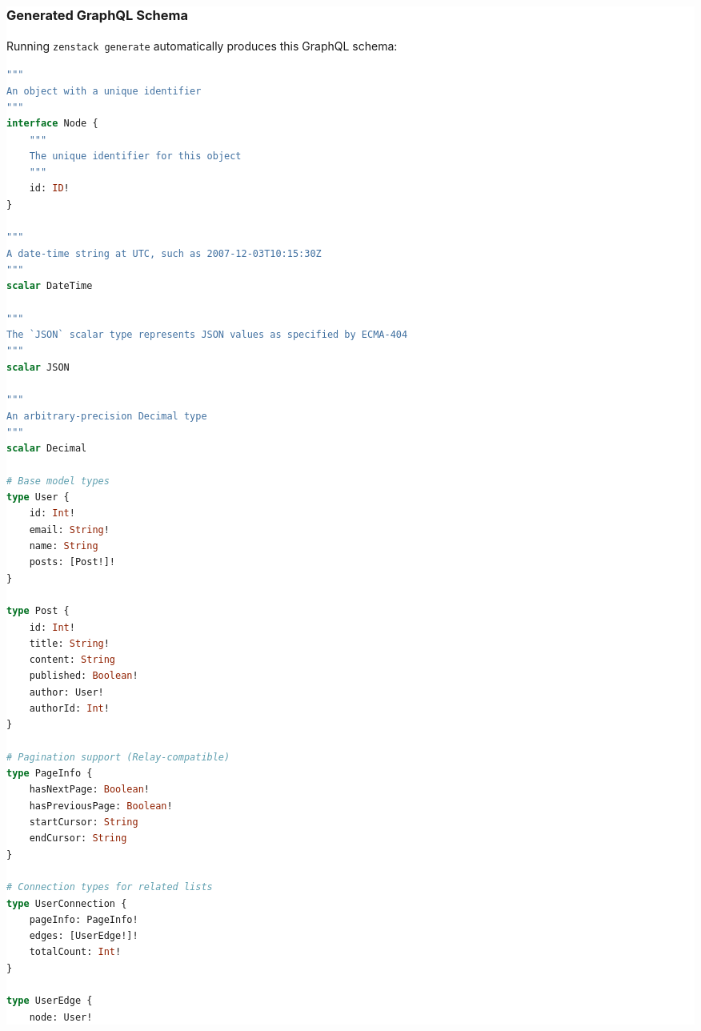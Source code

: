 ### Generated GraphQL Schema

Running `zenstack generate` automatically produces this GraphQL schema:

```graphql
"""
An object with a unique identifier
"""
interface Node {
	"""
	The unique identifier for this object
	"""
	id: ID!
}

"""
A date-time string at UTC, such as 2007-12-03T10:15:30Z
"""
scalar DateTime

"""
The `JSON` scalar type represents JSON values as specified by ECMA-404
"""
scalar JSON

"""
An arbitrary-precision Decimal type
"""
scalar Decimal

# Base model types
type User {
	id: Int!
	email: String!
	name: String
	posts: [Post!]!
}

type Post {
	id: Int!
	title: String!
	content: String
	published: Boolean!
	author: User!
	authorId: Int!
}

# Pagination support (Relay-compatible)
type PageInfo {
	hasNextPage: Boolean!
	hasPreviousPage: Boolean!
	startCursor: String
	endCursor: String
}

# Connection types for related lists
type UserConnection {
	pageInfo: PageInfo!
	edges: [UserEdge!]!
	totalCount: Int!
}

type UserEdge {
	node: User!
```